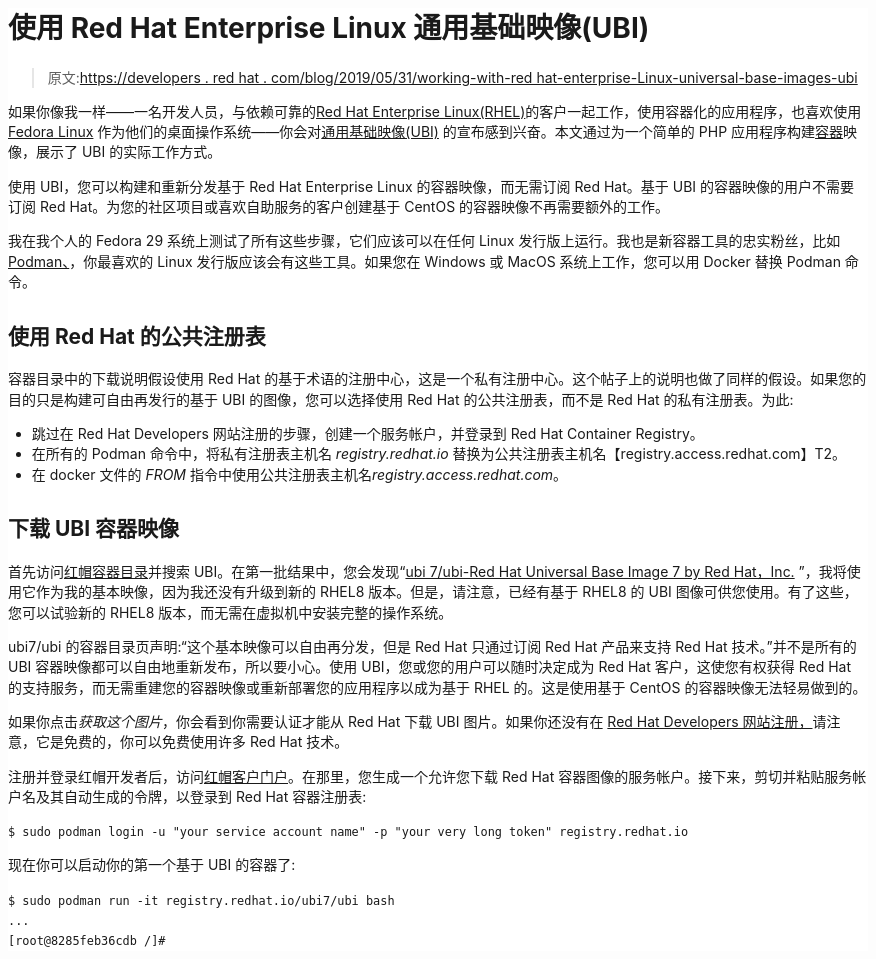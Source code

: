 # 使用 Red Hat Enterprise Linux 通用基础映像(UBI)

> 原文:[https://developers . red hat . com/blog/2019/05/31/working-with-red hat-enterprise-Linux-universal-base-images-ubi](https://developers.redhat.com/blog/2019/05/31/working-with-red-hat-enterprise-linux-universal-base-images-ubi)

如果你像我一样——一名开发人员，与依赖可靠的[Red Hat Enterprise Linux(RHEL)](https://developers.redhat.com/rhel8/)的客户一起工作，使用容器化的应用程序，也喜欢使用 [Fedora Linux](https://getfedora.org/en/) 作为他们的桌面操作系统——你会对[通用基础映像(UBI)](https://www.redhat.com/en/blog/introducing-red-hat-universal-base-image) 的宣布感到兴奋。本文通过为一个简单的 PHP 应用程序构建[容器](https://developers.redhat.com/blog/category/containers/)映像，展示了 UBI 的实际工作方式。

使用 UBI，您可以构建和重新分发基于 Red Hat Enterprise Linux 的容器映像，而无需订阅 Red Hat。基于 UBI 的容器映像的用户不需要订阅 Red Hat。为您的社区项目或喜欢自助服务的客户创建基于 CentOS 的容器映像不再需要额外的工作。

我在我个人的 Fedora 29 系统上测试了所有这些步骤，它们应该可以在任何 Linux 发行版上运行。我也是新容器工具的忠实粉丝，比如 [Podman、](https://developers.redhat.com/articles/podman-next-generation-linux-container-tools/)，你最喜欢的 Linux 发行版应该会有这些工具。如果您在 Windows 或 MacOS 系统上工作，您可以用 Docker 替换 Podman 命令。

## 使用 Red Hat 的公共注册表

容器目录中的下载说明假设使用 Red Hat 的基于术语的注册中心，这是一个私有注册中心。这个帖子上的说明也做了同样的假设。如果您的目的只是构建可自由再发行的基于 UBI 的图像，您可以选择使用 Red Hat 的公共注册表，而不是 Red Hat 的私有注册表。为此:

*   跳过在 Red Hat Developers 网站注册的步骤，创建一个服务帐户，并登录到 Red Hat Container Registry。
*   在所有的 Podman 命令中，将私有注册表主机名 *registry.redhat.io* 替换为公共注册表主机名【registry.access.redhat.com】T2。
*   在 docker 文件的 *FROM* 指令中使用公共注册表主机名*registry.access.redhat.com*。

## 下载 UBI 容器映像

首先访问[红帽容器目录](https://access.redhat.com/containers)并搜索 UBI。在第一批结果中，您会发现“[ubi 7/ubi-Red Hat Universal Base Image 7 by Red Hat，Inc.](https://access.redhat.com/containers/?tab=overview#/registry.access.redhat.com/ubi7/ubi) ”，我将使用它作为我的基本映像，因为我还没有升级到新的 RHEL8 版本。但是，请注意，已经有基于 RHEL8 的 UBI 图像可供您使用。有了这些，您可以试验新的 RHEL8 版本，而无需在虚拟机中安装完整的操作系统。

ubi7/ubi 的容器目录页声明:“这个基本映像可以自由再分发，但是 Red Hat 只通过订阅 Red Hat 产品来支持 Red Hat 技术。”并不是所有的 UBI 容器映像都可以自由地重新发布，所以要小心。使用 UBI，您或您的用户可以随时决定成为 Red Hat 客户，这使您有权获得 Red Hat 的支持服务，而无需重建您的容器映像或重新部署您的应用程序以成为基于 RHEL 的。这是使用基于 CentOS 的容器映像无法轻易做到的。

如果你点击*获取这个图片*，你会看到你需要认证才能从 Red Hat 下载 UBI 图片。如果你还没有在 [Red Hat Developers 网站注册，](https://developers.redhat.com)请注意，它是免费的，你可以免费使用许多 Red Hat 技术。

注册并登录红帽开发者后，访问[红帽客户门户](https://access.redhat.com/terms-based-registry/)。在那里，您生成一个允许您下载 Red Hat 容器图像的服务帐户。接下来，剪切并粘贴服务帐户名及其自动生成的令牌，以登录到 Red Hat 容器注册表:

```
$ sudo podman login -u "your service account name" -p "your very long token" registry.redhat.io
```

现在你可以启动你的第一个基于 UBI 的容器了:

```
$ sudo podman run -it registry.redhat.io/ubi7/ubi bash
...
[root@8285feb36cdb /]#
```
